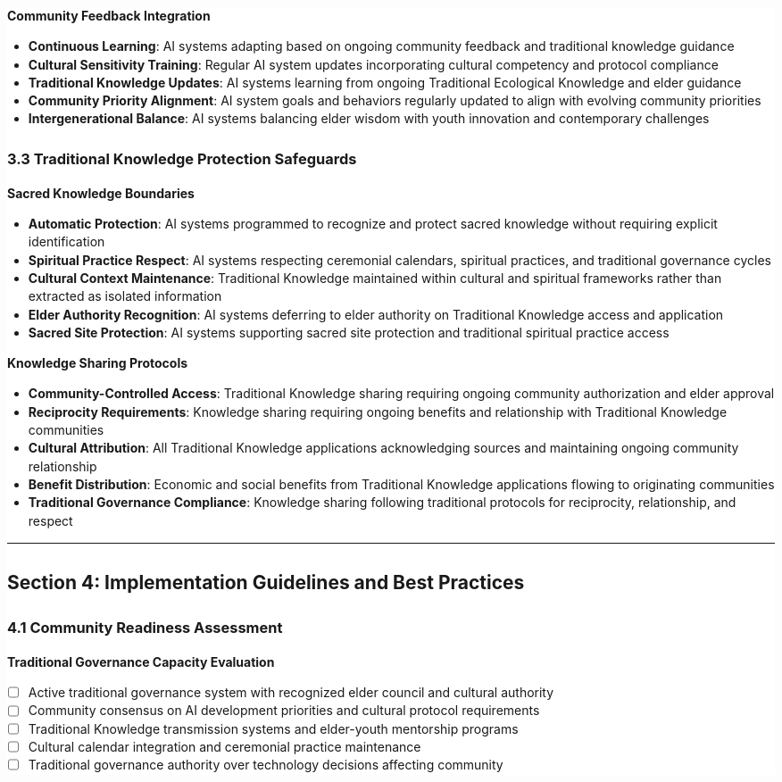 ```python
```

**Community Feedback Integration**
- **Continuous Learning**: AI systems adapting based on ongoing community feedback and traditional knowledge guidance
- **Cultural Sensitivity Training**: Regular AI system updates incorporating cultural competency and protocol compliance
- **Traditional Knowledge Updates**: AI systems learning from ongoing Traditional Ecological Knowledge and elder guidance
- **Community Priority Alignment**: AI system goals and behaviors regularly updated to align with evolving community priorities
- **Intergenerational Balance**: AI systems balancing elder wisdom with youth innovation and contemporary challenges

### 3.3 Traditional Knowledge Protection Safeguards

**Sacred Knowledge Boundaries**
- **Automatic Protection**: AI systems programmed to recognize and protect sacred knowledge without requiring explicit identification
- **Spiritual Practice Respect**: AI systems respecting ceremonial calendars, spiritual practices, and traditional governance cycles
- **Cultural Context Maintenance**: Traditional Knowledge maintained within cultural and spiritual frameworks rather than extracted as isolated information
- **Elder Authority Recognition**: AI systems deferring to elder authority on Traditional Knowledge access and application
- **Sacred Site Protection**: AI systems supporting sacred site protection and traditional spiritual practice access

**Knowledge Sharing Protocols**
- **Community-Controlled Access**: Traditional Knowledge sharing requiring ongoing community authorization and elder approval
- **Reciprocity Requirements**: Knowledge sharing requiring ongoing benefits and relationship with Traditional Knowledge communities
- **Cultural Attribution**: All Traditional Knowledge applications acknowledging sources and maintaining ongoing community relationship
- **Benefit Distribution**: Economic and social benefits from Traditional Knowledge applications flowing to originating communities
- **Traditional Governance Compliance**: Knowledge sharing following traditional protocols for reciprocity, relationship, and respect

---

## Section 4: Implementation Guidelines and Best Practices

### 4.1 Community Readiness Assessment

**Traditional Governance Capacity Evaluation**
- [ ] Active traditional governance system with recognized elder council and cultural authority
- [ ] Community consensus on AI development priorities and cultural protocol requirements
- [ ] Traditional Knowledge transmission systems and elder-youth mentorship programs
- [ ] Cultural calendar integration and ceremonial practice maintenance
- [ ] Traditional governance authority over technology decisions affecting community
